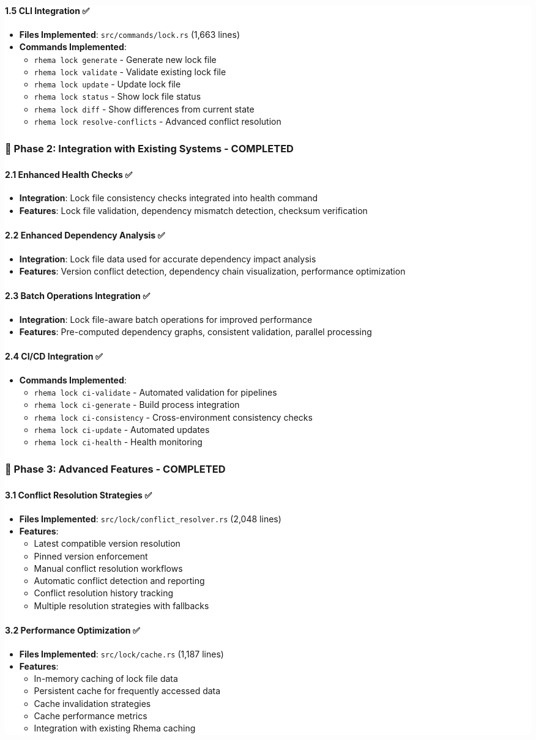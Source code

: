 #### 1.5 CLI Integration ✅
- **Files Implemented**: `src/commands/lock.rs` (1,663 lines)
- **Commands Implemented**:
  - `rhema lock generate` - Generate new lock file
  - `rhema lock validate` - Validate existing lock file
  - `rhema lock update` - Update lock file
  - `rhema lock status` - Show lock file status
  - `rhema lock diff` - Show differences from current state
  - `rhema lock resolve-conflicts` - Advanced conflict resolution

### 🔄 Phase 2: Integration with Existing Systems - COMPLETED

#### 2.1 Enhanced Health Checks ✅
- **Integration**: Lock file consistency checks integrated into health command
- **Features**: Lock file validation, dependency mismatch detection, checksum verification

#### 2.2 Enhanced Dependency Analysis ✅
- **Integration**: Lock file data used for accurate dependency impact analysis
- **Features**: Version conflict detection, dependency chain visualization, performance optimization

#### 2.3 Batch Operations Integration ✅
- **Integration**: Lock file-aware batch operations for improved performance
- **Features**: Pre-computed dependency graphs, consistent validation, parallel processing

#### 2.4 CI/CD Integration ✅
- **Commands Implemented**:
  - `rhema lock ci-validate` - Automated validation for pipelines
  - `rhema lock ci-generate` - Build process integration
  - `rhema lock ci-consistency` - Cross-environment consistency checks
  - `rhema lock ci-update` - Automated updates
  - `rhema lock ci-health` - Health monitoring

### 🚀 Phase 3: Advanced Features - COMPLETED

#### 3.1 Conflict Resolution Strategies ✅
- **Files Implemented**: `src/lock/conflict_resolver.rs` (2,048 lines)
- **Features**:
  - Latest compatible version resolution
  - Pinned version enforcement
  - Manual conflict resolution workflows
  - Automatic conflict detection and reporting
  - Conflict resolution history tracking
  - Multiple resolution strategies with fallbacks

#### 3.2 Performance Optimization ✅
- **Files Implemented**: `src/lock/cache.rs` (1,187 lines)
- **Features**:
  - In-memory caching of lock file data
  - Persistent cache for frequently accessed data
  - Cache invalidation strategies
  - Cache performance metrics
  - Integration with existing Rhema caching
